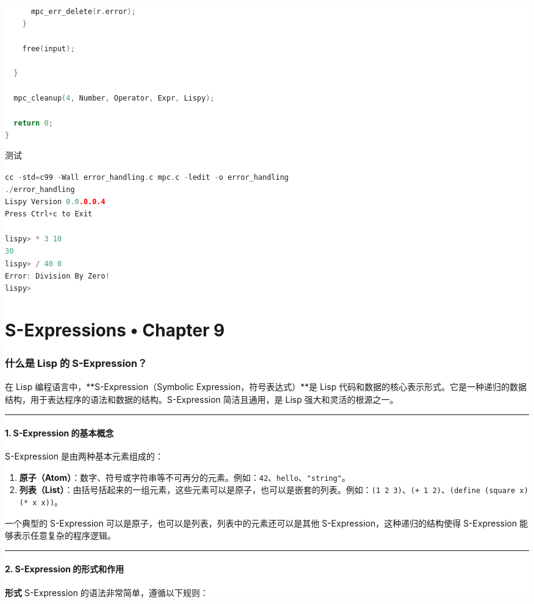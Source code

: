 ```c
      mpc_err_delete(r.error);
    }
    
    free(input);
    
  }
  
  mpc_cleanup(4, Number, Operator, Expr, Lispy);
  
  return 0;
}
```

测试

```c
cc -std=c99 -Wall error_handling.c mpc.c -ledit -o error_handling   
./error_handling 
Lispy Version 0.0.0.0.4
Press Ctrl+c to Exit

lispy> * 3 10
30
lispy> / 40 0
Error: Division By Zero!
lispy> 
```



# S-Expressions • Chapter 9

### 什么是 Lisp 的 S-Expression？

在 Lisp 编程语言中，**S-Expression（Symbolic Expression，符号表达式）**是 Lisp 代码和数据的核心表示形式。它是一种递归的数据结构，用于表达程序的语法和数据的结构。S-Expression 简洁且通用，是 Lisp 强大和灵活的根源之一。

------

#### 1. S-Expression 的基本概念

S-Expression 是由两种基本元素组成的：

1. **原子（Atom）**：数字、符号或字符串等不可再分的元素。例如：`42`、`hello`、`"string"`。
2. **列表（List）**：由括号括起来的一组元素，这些元素可以是原子，也可以是嵌套的列表。例如：`(1 2 3)`、`(+ 1 2)`、`(define (square x) (* x x))`。

一个典型的 S-Expression 可以是原子，也可以是列表，列表中的元素还可以是其他 S-Expression，这种递归的结构使得 S-Expression 能够表示任意复杂的程序逻辑。

------

#### 2. S-Expression 的形式和作用

**形式**
 S-Expression 的语法非常简单，遵循以下规则：
